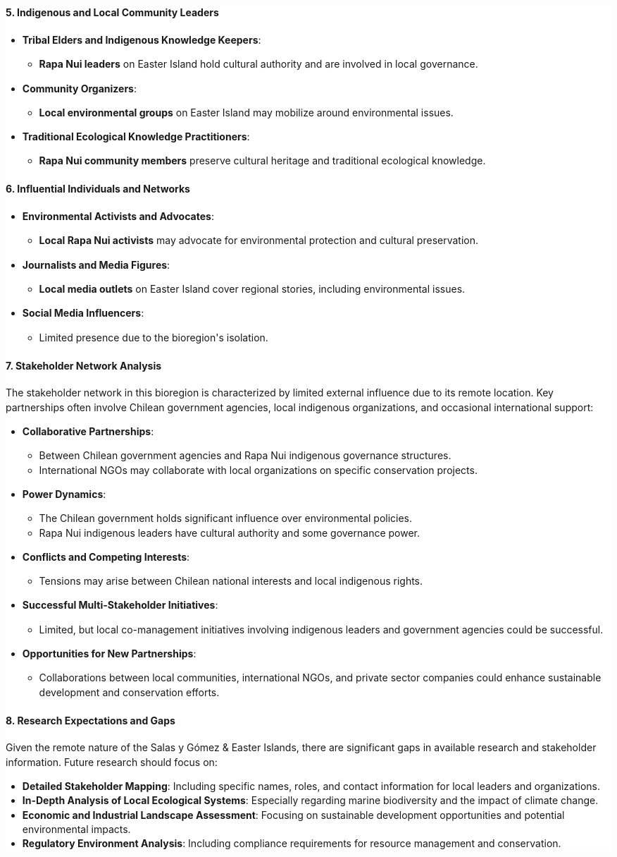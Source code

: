 #### 5. **Indigenous and Local Community Leaders**

- **Tribal Elders and Indigenous Knowledge Keepers**:
  - **Rapa Nui leaders** on Easter Island hold cultural authority and are involved in local governance.

- **Community Organizers**:
  - **Local environmental groups** on Easter Island may mobilize around environmental issues.

- **Traditional Ecological Knowledge Practitioners**:
  - **Rapa Nui community members** preserve cultural heritage and traditional ecological knowledge.

#### 6. **Influential Individuals and Networks**

- **Environmental Activists and Advocates**:
  - **Local Rapa Nui activists** may advocate for environmental protection and cultural preservation.

- **Journalists and Media Figures**:
  - **Local media outlets** on Easter Island cover regional stories, including environmental issues.

- **Social Media Influencers**:
  - Limited presence due to the bioregion's isolation.

#### 7. **Stakeholder Network Analysis**

The stakeholder network in this bioregion is characterized by limited external influence due to its remote location. Key partnerships often involve Chilean government agencies, local indigenous organizations, and occasional international support:

- **Collaborative Partnerships**: 
  - Between Chilean government agencies and Rapa Nui indigenous governance structures.
  - International NGOs may collaborate with local organizations on specific conservation projects.

- **Power Dynamics**:
  - The Chilean government holds significant influence over environmental policies.
  - Rapa Nui indigenous leaders have cultural authority and some governance power.

- **Conflicts and Competing Interests**:
  - Tensions may arise between Chilean national interests and local indigenous rights.
  
- **Successful Multi-Stakeholder Initiatives**:
  - Limited, but local co-management initiatives involving indigenous leaders and government agencies could be successful.

- **Opportunities for New Partnerships**:
  - Collaborations between local communities, international NGOs, and private sector companies could enhance sustainable development and conservation efforts.

#### 8. **Research Expectations and Gaps**

Given the remote nature of the Salas y Gómez & Easter Islands, there are significant gaps in available research and stakeholder information. Future research should focus on:

- **Detailed Stakeholder Mapping**: Including specific names, roles, and contact information for local leaders and organizations.
- **In-Depth Analysis of Local Ecological Systems**: Especially regarding marine biodiversity and the impact of climate change.
- **Economic and Industrial Landscape Assessment**: Focusing on sustainable development opportunities and potential environmental impacts.
- **Regulatory Environment Analysis**: Including compliance requirements for resource management and conservation.
